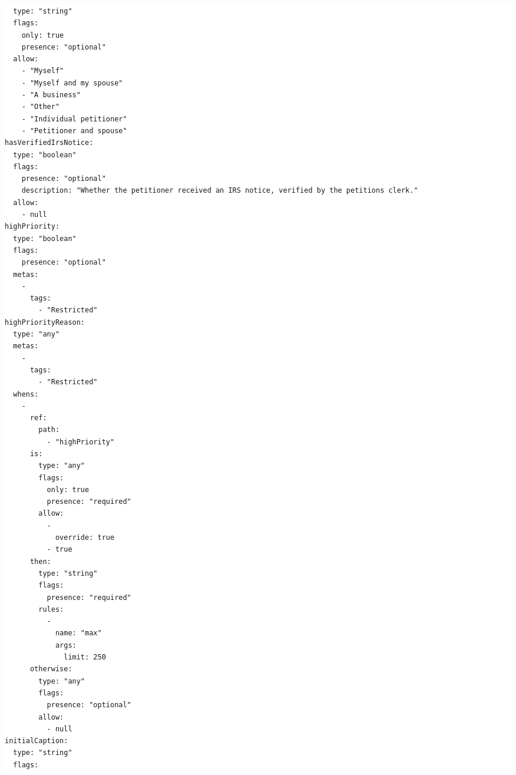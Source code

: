       type: "string"
      flags: 
        only: true
        presence: "optional"
      allow: 
        - "Myself"
        - "Myself and my spouse"
        - "A business"
        - "Other"
        - "Individual petitioner"
        - "Petitioner and spouse"
    hasVerifiedIrsNotice: 
      type: "boolean"
      flags: 
        presence: "optional"
        description: "Whether the petitioner received an IRS notice, verified by the petitions clerk."
      allow: 
        - null
    highPriority: 
      type: "boolean"
      flags: 
        presence: "optional"
      metas: 
        - 
          tags: 
            - "Restricted"
    highPriorityReason: 
      type: "any"
      metas: 
        - 
          tags: 
            - "Restricted"
      whens: 
        - 
          ref: 
            path: 
              - "highPriority"
          is: 
            type: "any"
            flags: 
              only: true
              presence: "required"
            allow: 
              - 
                override: true
              - true
          then: 
            type: "string"
            flags: 
              presence: "required"
            rules: 
              - 
                name: "max"
                args: 
                  limit: 250
          otherwise: 
            type: "any"
            flags: 
              presence: "optional"
            allow: 
              - null
    initialCaption: 
      type: "string"
      flags: 